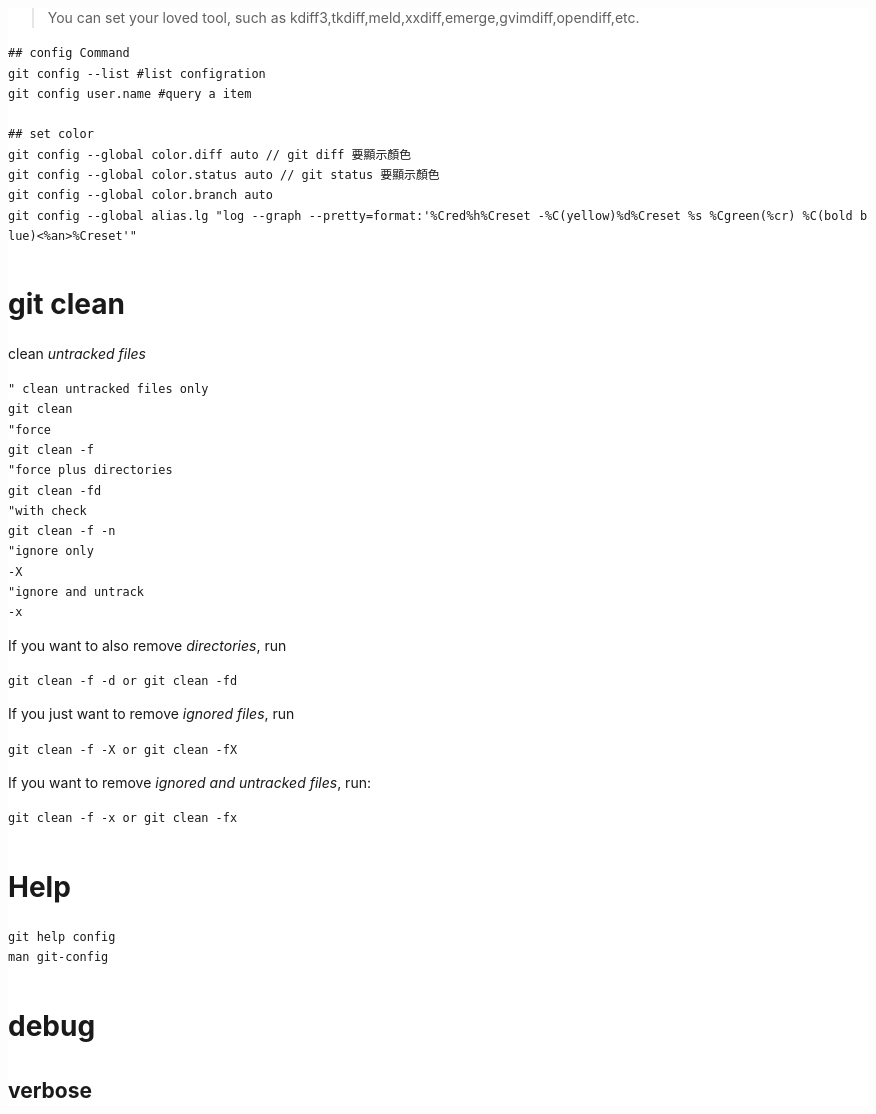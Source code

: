 > You can set your loved tool, such as kdiff3,tkdiff,meld,xxdiff,emerge,gvimdiff,opendiff,etc.

	## config Command
	git config --list #list configration
	git config user.name #query a item

	## set color
	git config --global color.diff auto // git diff 要顯示顏色
	git config --global color.status auto // git status 要顯示顏色
	git config --global color.branch auto
	git config --global alias.lg "log --graph --pretty=format:'%Cred%h%Creset -%C(yellow)%d%Creset %s %Cgreen(%cr) %C(bold blue)<%an>%Creset'"

# git clean
clean *untracked files*

	" clean untracked files only
	git clean
	"force
	git clean -f
	"force plus directories
	git clean -fd
	"with check
	git clean -f -n
	"ignore only
	-X
	"ignore and untrack
	-x

If you want to also remove *directories*, run

	git clean -f -d or git clean -fd

If you just want to remove *ignored files*, run

	git clean -f -X or git clean -fX

If you want to remove *ignored and untracked files*, run:

	git clean -f -x or git clean -fx

# Help

	git help config
	man git-config

# debug

## verbose
